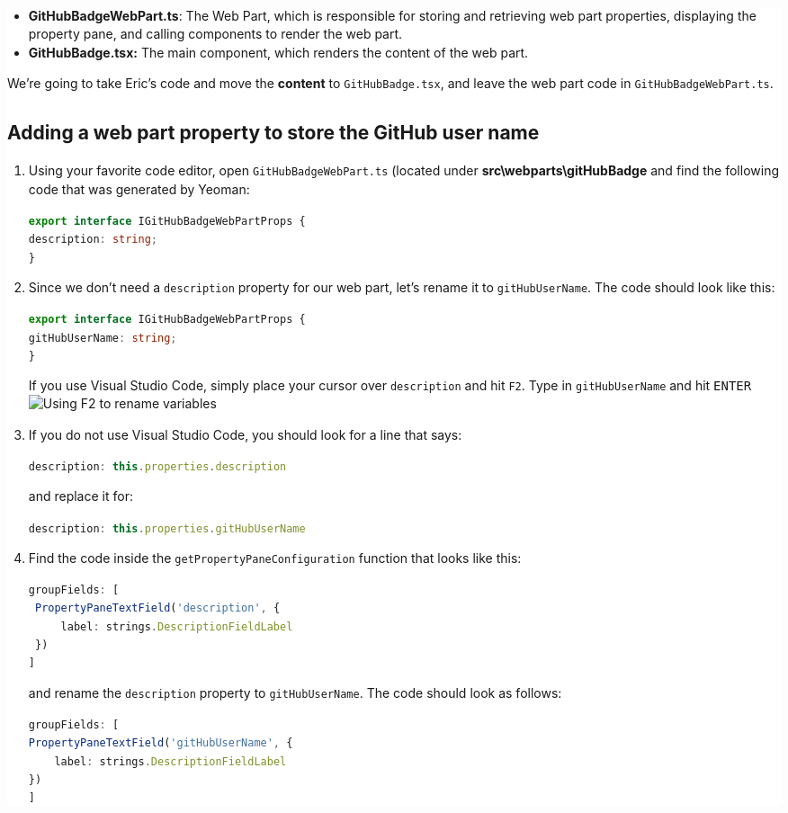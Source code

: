 - **GitHubBadgeWebPart.ts**: The Web Part, which is responsible for storing and retrieving web part properties, displaying the property pane, and calling components to render the web part.
- **GitHubBadge.tsx:** The main component, which renders the content of the web part.

We’re going to take Eric’s code and move the **content** to `GitHubBadge.tsx`, and leave the web part code in `GitHubBadgeWebPart.ts`.

## Adding a web part property to store the GitHub user name

1. Using your favorite code editor, open `GitHubBadgeWebPart.ts` (located under **src\\webparts\\gitHubBadge** and find the following code that was generated by Yeoman:

    ```typescript
    export interface IGitHubBadgeWebPartProps {
    description: string;
    }
    ```

2. Since we don’t need a `description` property for our web part, let’s rename it to `gitHubUserName`. The code should look like this:

    ```typescript
    export interface IGitHubBadgeWebPartProps {
    gitHubUserName: string;
    }
    ```

    If you use Visual Studio Code, simply place your cursor over `description` and hit `F2`. Type in `gitHubUserName` and hit <kbd>ENTER</kbd>  
    ![Using F2 to rename variables](image-1555637313269.png)

3. If you do not use Visual Studio Code, you should look for a line that says:

    ```typescript
    description: this.properties.description
    ```

    and replace it for:

    ```typescript
    description: this.properties.gitHubUserName
    ```

4. Find the code inside the `getPropertyPaneConfiguration` function that looks like this:

    ```typescript
    groupFields: [
     PropertyPaneTextField('description', {
         label: strings.DescriptionFieldLabel
     })
    ]
    ```

    and rename the `description` property to `gitHubUserName`. The code should look as follows:

    ```typescript
    groupFields: [
    PropertyPaneTextField('gitHubUserName', {
        label: strings.DescriptionFieldLabel
    })
    ]
    ```
